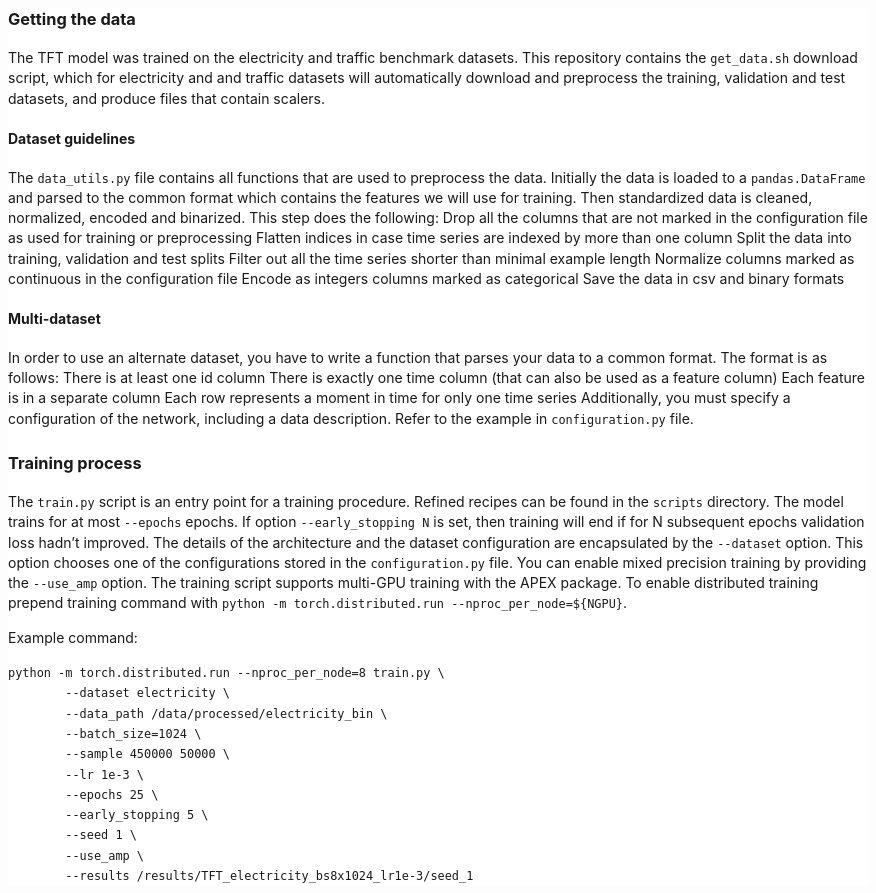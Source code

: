 ### Getting the data

The TFT model was trained on the electricity and traffic benchmark datasets. This repository contains the `get_data.sh` download script, which for electricity and and traffic datasets will automatically download and preprocess the training, validation and test datasets, and produce files that contain scalers.

#### Dataset guidelines

The `data_utils.py` file contains all functions that are used to preprocess the data. Initially the data is loaded to a `pandas.DataFrame` and parsed to the common format which contains the features we will use for training. Then standardized data is cleaned, normalized, encoded and binarized.
This step does the following:
Drop all the columns that are not marked in the configuration file as used for training or preprocessing
Flatten indices in case time series are indexed by more than one column
Split the data into training, validation and test splits
Filter out all the time series shorter than minimal example length
Normalize columns marked as continuous in the configuration file
Encode as integers columns marked as categorical
Save the data in csv and binary formats

#### Multi-dataset

In order to use an alternate dataset, you have to write a function that parses your data to a common format. The format is as follows:
There is at least one id column
There is exactly one time column (that can also be used as a feature column)
Each feature is in a separate column
Each row represents a moment in time for only one time series
Additionally, you must specify a configuration of the network, including a data description. Refer to the example in `configuration.py` file.

### Training process

The `train.py` script is an entry point for a training procedure. Refined recipes can be found in the `scripts` directory.
The model trains for at most `--epochs` epochs. If option `--early_stopping N` is set, then training will end if for N subsequent epochs validation loss hadn’t improved.
The details of the architecture and the dataset configuration are encapsulated by the `--dataset` option. This option chooses one of the configurations stored in the `configuration.py` file. You can enable mixed precision training by providing the `--use_amp` option. The training script supports multi-GPU training with the APEX package. To enable distributed training prepend training command with `python -m torch.distributed.run --nproc_per_node=${NGPU}`.

Example command:

```
python -m torch.distributed.run --nproc_per_node=8 train.py \
        --dataset electricity \
        --data_path /data/processed/electricity_bin \
        --batch_size=1024 \
        --sample 450000 50000 \
        --lr 1e-3 \
        --epochs 25 \
        --early_stopping 5 \
        --seed 1 \
        --use_amp \
        --results /results/TFT_electricity_bs8x1024_lr1e-3/seed_1
```
